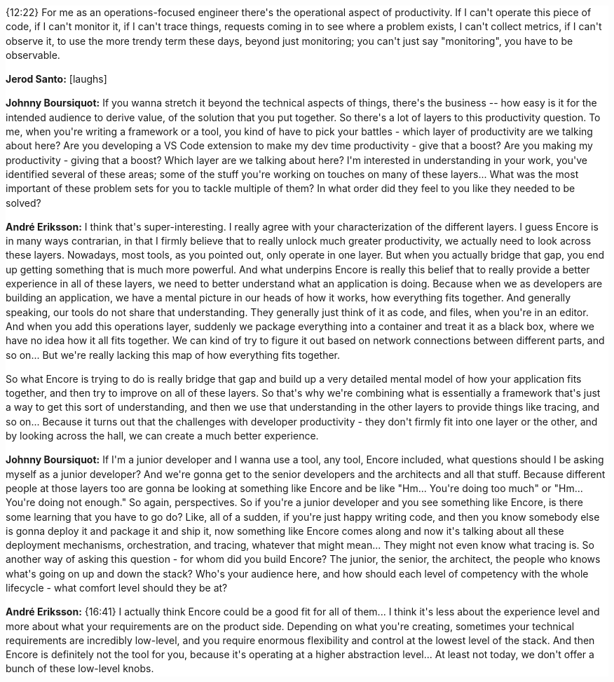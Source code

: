 \{12:22\} For me as an operations-focused engineer there's the operational aspect of productivity. If I can't operate this piece of code, if I can't monitor it, if I can't trace things, requests coming in to see where a problem exists, I can't collect metrics, if I can't observe it, to use the more trendy term these days, beyond just monitoring; you can't just say "monitoring", you have to be observable.

**Jerod Santo:** \[laughs\]

**Johnny Boursiquot:** If you wanna stretch it beyond the technical aspects of things, there's the business -- how easy is it for the intended audience to derive value, of the solution that you put together. So there's a lot of layers to this productivity question. To me, when you're writing a framework or a tool, you kind of have to pick your battles - which layer of productivity are we talking about here? Are you developing a VS Code extension to make my dev time productivity - give that a boost? Are you making my productivity - giving that a boost? Which layer are we talking about here? I'm interested in understanding in your work, you've identified several of these areas; some of the stuff you're working on touches on many of these layers... What was the most important of these problem sets for you to tackle multiple of them? In what order did they feel to you like they needed to be solved?

**André Eriksson:** I think that's super-interesting. I really agree with your characterization of the different layers. I guess Encore is in many ways contrarian, in that I firmly believe that to really unlock much greater productivity, we actually need to look across these layers. Nowadays, most tools, as you pointed out, only operate in one layer. But when you actually bridge that gap, you end up getting something that is much more powerful. And what underpins Encore is really this belief that to really provide a better experience in all of these layers, we need to better understand what an application is doing. Because when we as developers are building an application, we have a mental picture in our heads of how it works, how everything fits together. And generally speaking, our tools do not share that understanding. They generally just think of it as code, and files, when you're in an editor. And when you add this operations layer, suddenly we package everything into a container and treat it as a black box, where we have no idea how it all fits together. We can kind of try to figure it out based on network connections between different parts, and so on... But we're really lacking this map of how everything fits together.

So what Encore is trying to do is really bridge that gap and build up a very detailed mental model of how your application fits together, and then try to improve on all of these layers. So that's why we're combining what is essentially a framework that's just a way to get this sort of understanding, and then we use that understanding in the other layers to provide things like tracing, and so on... Because it turns out that the challenges with developer productivity - they don't firmly fit into one layer or the other, and by looking across the hall, we can create a much better experience.

**Johnny Boursiquot:** If I'm a junior developer and I wanna use a tool, any tool, Encore included, what questions should I be asking myself as a junior developer? And we're gonna get to the senior developers and the architects and all that stuff. Because different people at those layers too are gonna be looking at something like Encore and be like "Hm... You're doing too much" or "Hm... You're doing not enough." So again, perspectives. So if you're a junior developer and you see something like Encore, is there some learning that you have to go do? Like, all of a sudden, if you're just happy writing code, and then you know somebody else is gonna deploy it and package it and ship it, now something like Encore comes along and now it's talking about all these deployment mechanisms, orchestration, and tracing, whatever that might mean... They might not even know what tracing is. So another way of asking this question - for whom did you build Encore? The junior, the senior, the architect, the people who knows what's going on up and down the stack? Who's your audience here, and how should each level of competency with the whole lifecycle - what comfort level should they be at?

**André Eriksson:** \{16:41\} I actually think Encore could be a good fit for all of them... I think it's less about the experience level and more about what your requirements are on the product side. Depending on what you're creating, sometimes your technical requirements are incredibly low-level, and you require enormous flexibility and control at the lowest level of the stack. And then Encore is definitely not the tool for you, because it's operating at a higher abstraction level... At least not today, we don't offer a bunch of these low-level knobs.
